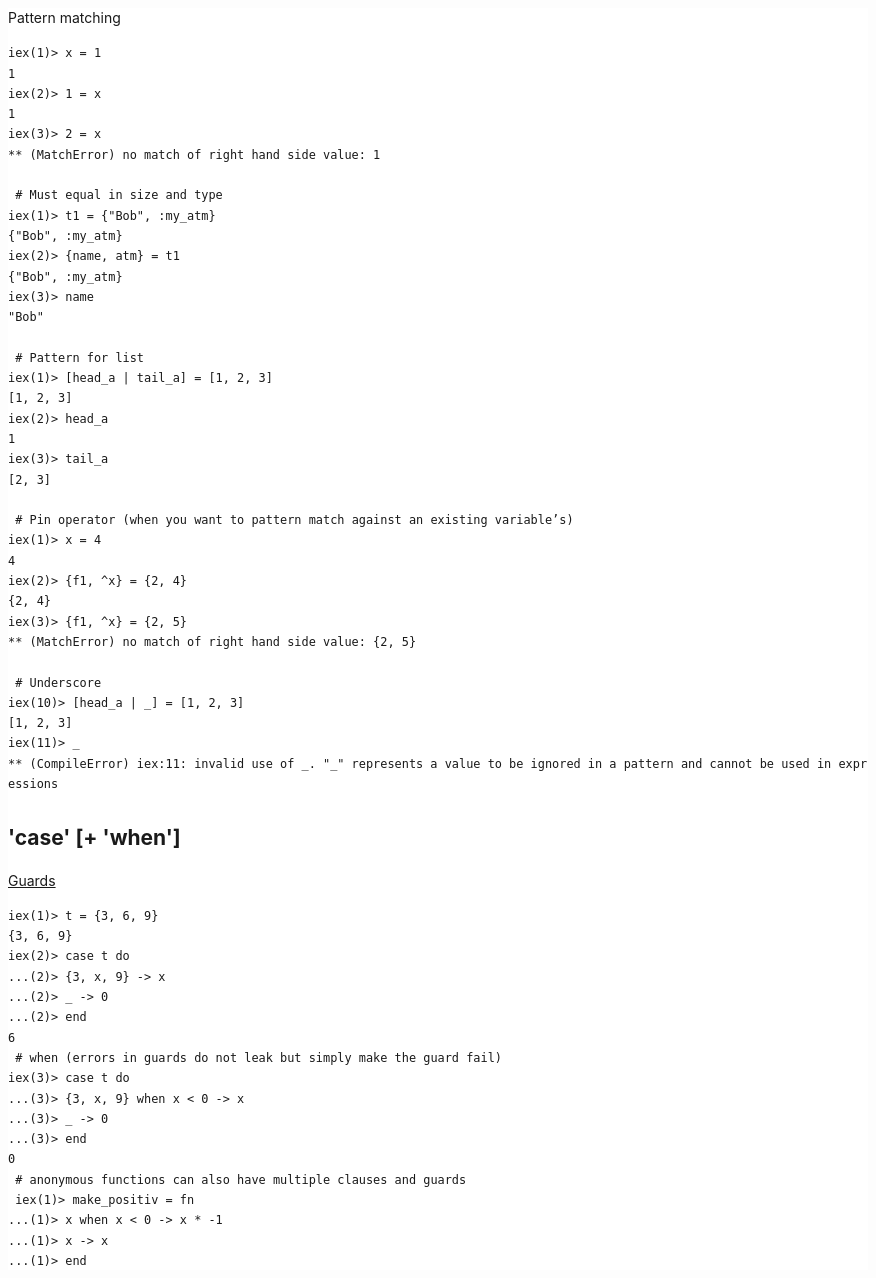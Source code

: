Pattern matching

```
iex(1)> x = 1 
1
iex(2)> 1 = x
1
iex(3)> 2 = x
** (MatchError) no match of right hand side value: 1

 # Must equal in size and type
iex(1)> t1 = {"Bob", :my_atm}
{"Bob", :my_atm}
iex(2)> {name, atm} = t1
{"Bob", :my_atm}
iex(3)> name 
"Bob"

 # Pattern for list
iex(1)> [head_a | tail_a] = [1, 2, 3]
[1, 2, 3]
iex(2)> head_a
1
iex(3)> tail_a
[2, 3]

 # Pin operator (when you want to pattern match against an existing variable’s)
iex(1)> x = 4
4
iex(2)> {f1, ^x} = {2, 4}
{2, 4}
iex(3)> {f1, ^x} = {2, 5}
** (MatchError) no match of right hand side value: {2, 5}

 # Underscore 
iex(10)> [head_a | _] = [1, 2, 3]     
[1, 2, 3]
iex(11)> _
** (CompileError) iex:11: invalid use of _. "_" represents a value to be ignored in a pattern and cannot be used in expressions
```

## 'case' [+ 'when']

[Guards](https://hexdocs.pm/elixir/guards.html)

```
iex(1)> t = {3, 6, 9}
{3, 6, 9}
iex(2)> case t do
...(2)> {3, x, 9} -> x
...(2)> _ -> 0
...(2)> end
6
 # when (errors in guards do not leak but simply make the guard fail)
iex(3)> case t do     
...(3)> {3, x, 9} when x < 0 -> x
...(3)> _ -> 0                   
...(3)> end                      
0
 # anonymous functions can also have multiple clauses and guards
 iex(1)> make_positiv = fn     
...(1)> x when x < 0 -> x * -1
...(1)> x -> x                
...(1)> end
```